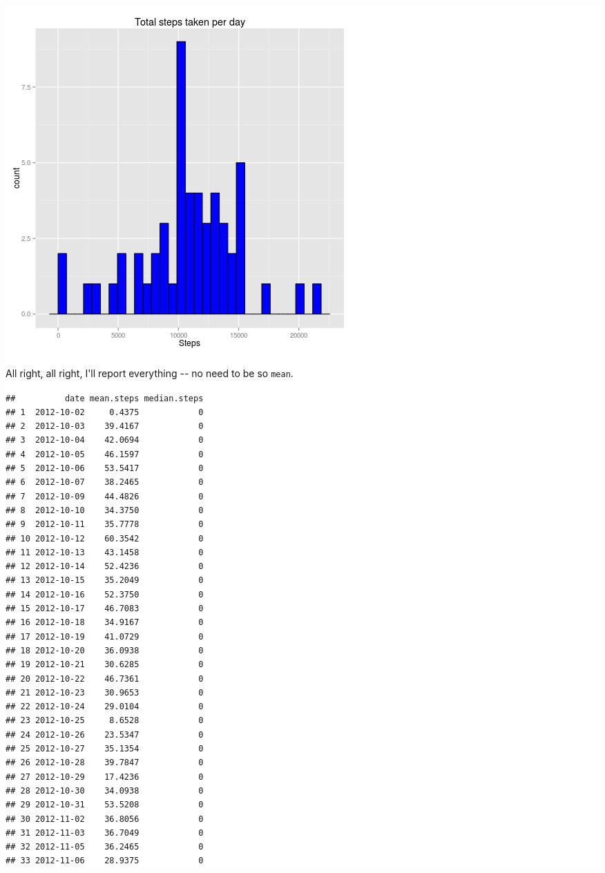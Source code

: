 ![plot of chunk unnamed-chunk-3](figure/unnamed-chunk-3.png) 

All right, all right, I'll report everything -- no need to be so `mean`.

```
##          date mean.steps median.steps
## 1  2012-10-02     0.4375            0
## 2  2012-10-03    39.4167            0
## 3  2012-10-04    42.0694            0
## 4  2012-10-05    46.1597            0
## 5  2012-10-06    53.5417            0
## 6  2012-10-07    38.2465            0
## 7  2012-10-09    44.4826            0
## 8  2012-10-10    34.3750            0
## 9  2012-10-11    35.7778            0
## 10 2012-10-12    60.3542            0
## 11 2012-10-13    43.1458            0
## 12 2012-10-14    52.4236            0
## 13 2012-10-15    35.2049            0
## 14 2012-10-16    52.3750            0
## 15 2012-10-17    46.7083            0
## 16 2012-10-18    34.9167            0
## 17 2012-10-19    41.0729            0
## 18 2012-10-20    36.0938            0
## 19 2012-10-21    30.6285            0
## 20 2012-10-22    46.7361            0
## 21 2012-10-23    30.9653            0
## 22 2012-10-24    29.0104            0
## 23 2012-10-25     8.6528            0
## 24 2012-10-26    23.5347            0
## 25 2012-10-27    35.1354            0
## 26 2012-10-28    39.7847            0
## 27 2012-10-29    17.4236            0
## 28 2012-10-30    34.0938            0
## 29 2012-10-31    53.5208            0
## 30 2012-11-02    36.8056            0
## 31 2012-11-03    36.7049            0
## 32 2012-11-05    36.2465            0
## 33 2012-11-06    28.9375            0
```